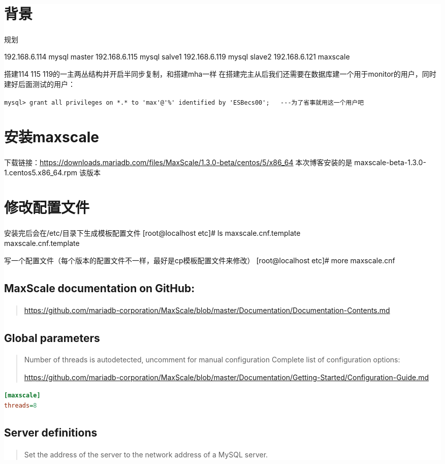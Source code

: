 # 背景
规划

192.168.6.114  mysql master
192.168.6.115  mysql salve1
192.168.6.119  mysql slave2
192.168.6.121  maxscale

搭建114 115 119的一主两丛结构并开启半同步复制，和搭建mha一样
在搭建完主从后我们还需要在数据库建一个用于monitor的用户，同时建好后面测试的用户：
```mysql
mysql> grant all privileges on *.* to 'max'@'%' identified by 'ESBecs00';   ---为了省事就用这一个用户吧 
```


# 安装maxscale
下载链接：https://downloads.mariadb.com/files/MaxScale/1.3.0-beta/centos/5/x86_64
本次博客安装的是
maxscale-beta-1.3.0-1.centos5.x86_64.rpm 该版本

# 修改配置文件
安装完后会在/etc/目录下生成模板配置文件
[root@localhost etc]# ls maxscale.cnf.template     
maxscale.cnf.template

写一个配置文件（每个版本的配置文件不一样，最好是cp模板配置文件来修改）
[root@localhost etc]# more maxscale.cnf
## MaxScale documentation on GitHub:

> https://github.com/mariadb-corporation/MaxScale/blob/master/Documentation/Documentation-Contents.md



## Global parameters

>  Number of threads is autodetected, uncomment for manual configuration
> Complete list of configuration options:
> 
>  https://github.com/mariadb-corporation/MaxScale/blob/master/Documentation/Getting-Started/Configuration-Guide.md

``` ini
[maxscale]
threads=8
```


## Server definitions

>  Set the address of the server to the network  address of a MySQL
> server.

